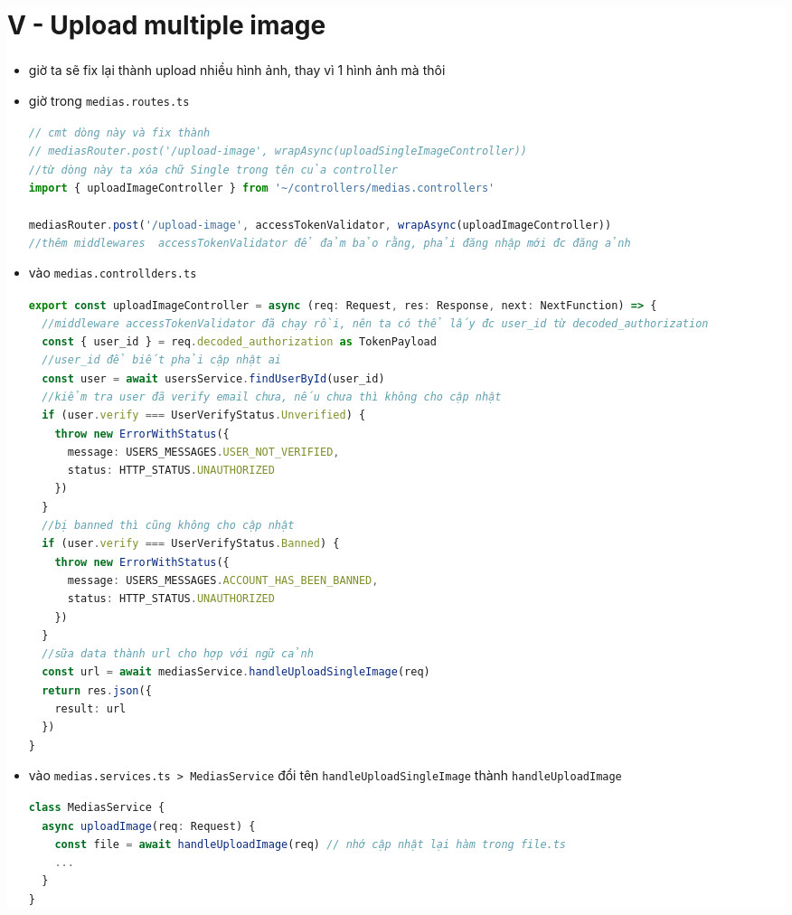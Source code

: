 # V - Upload multiple image

- giờ ta sẽ fix lại thành upload nhiều hình ảnh, thay vì 1 hình ảnh mà thôi
- giờ trong `medias.routes.ts`

  ```ts
  // cmt dòng này và fix thành
  // mediasRouter.post('/upload-image', wrapAsync(uploadSingleImageController))
  //từ dòng này ta xóa chữ Single trong tên của controller
  import { uploadImageController } from '~/controllers/medias.controllers'

  mediasRouter.post('/upload-image', accessTokenValidator, wrapAsync(uploadImageController))
  //thêm middlewares  accessTokenValidator để đảm bảo rằng, phải đăng nhập mới đc đăng ảnh
  ```

- vào `medias.controllders.ts`

  ```ts
  export const uploadImageController = async (req: Request, res: Response, next: NextFunction) => {
    //middleware accessTokenValidator đã chạy rồi, nên ta có thể lấy đc user_id từ decoded_authorization
    const { user_id } = req.decoded_authorization as TokenPayload
    //user_id để biết phải cập nhật ai
    const user = await usersService.findUserById(user_id)
    //kiểm tra user đã verify email chưa, nếu chưa thì không cho cập nhật
    if (user.verify === UserVerifyStatus.Unverified) {
      throw new ErrorWithStatus({
        message: USERS_MESSAGES.USER_NOT_VERIFIED,
        status: HTTP_STATUS.UNAUTHORIZED
      })
    }
    //bị banned thì cũng không cho cập nhật
    if (user.verify === UserVerifyStatus.Banned) {
      throw new ErrorWithStatus({
        message: USERS_MESSAGES.ACCOUNT_HAS_BEEN_BANNED,
        status: HTTP_STATUS.UNAUTHORIZED
      })
    }
    //sữa data thành url cho hợp với ngữ cảnh
    const url = await mediasService.handleUploadSingleImage(req)
    return res.json({
      result: url
    })
  }
  ```

- vào `medias.services.ts > MediasService` đổi tên `handleUploadSingleImage` thành `handleUploadImage`

  ```ts
  class MediasService {
    async uploadImage(req: Request) {
      const file = await handleUploadImage(req) // nhớ cập nhật lại hàm trong file.ts
      ...
    }
  }
  ```
